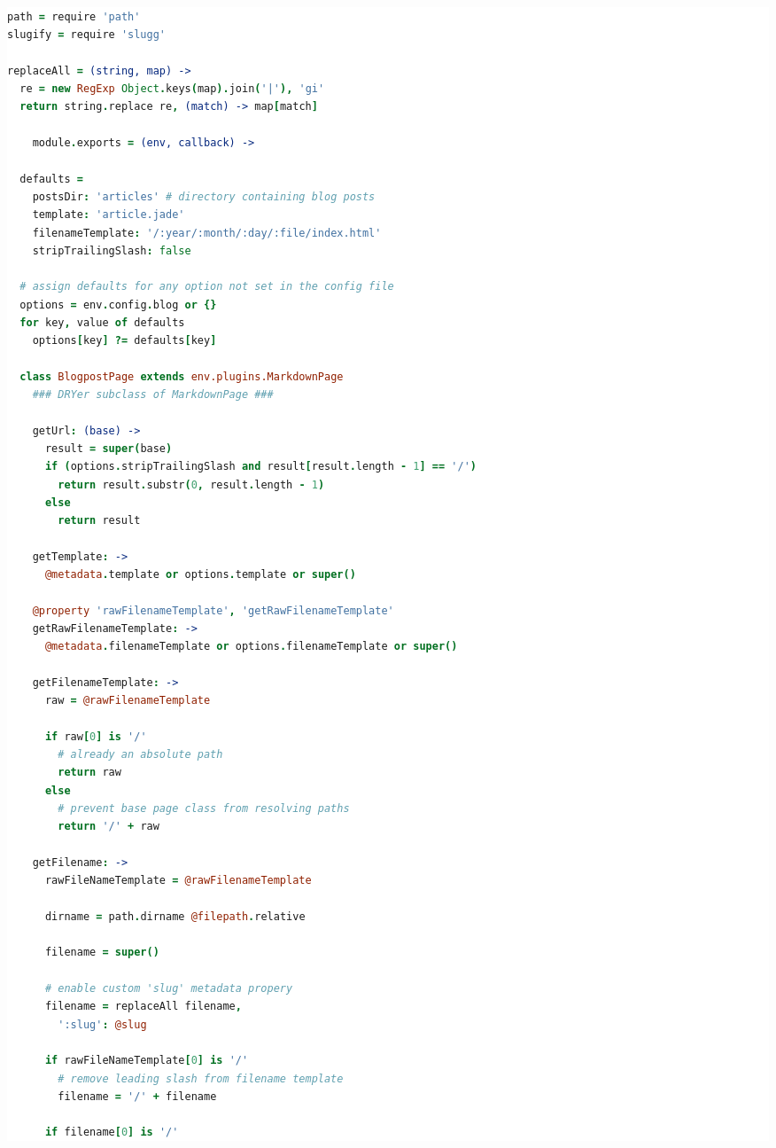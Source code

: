 ```coffeescript
path = require 'path'
slugify = require 'slugg'

replaceAll = (string, map) ->
  re = new RegExp Object.keys(map).join('|'), 'gi'
  return string.replace re, (match) -> map[match]

	module.exports = (env, callback) ->

  defaults =
    postsDir: 'articles' # directory containing blog posts
    template: 'article.jade'
    filenameTemplate: '/:year/:month/:day/:file/index.html'
    stripTrailingSlash: false

  # assign defaults for any option not set in the config file
  options = env.config.blog or {}
  for key, value of defaults
    options[key] ?= defaults[key]

  class BlogpostPage extends env.plugins.MarkdownPage
    ### DRYer subclass of MarkdownPage ###

    getUrl: (base) ->
      result = super(base)
      if (options.stripTrailingSlash and result[result.length - 1] == '/')
        return result.substr(0, result.length - 1)
      else
        return result

    getTemplate: ->
      @metadata.template or options.template or super()

    @property 'rawFilenameTemplate', 'getRawFilenameTemplate'
    getRawFilenameTemplate: ->
      @metadata.filenameTemplate or options.filenameTemplate or super()

    getFilenameTemplate: ->
      raw = @rawFilenameTemplate

      if raw[0] is '/'
        # already an absolute path
        return raw
      else
        # prevent base page class from resolving paths
        return '/' + raw

    getFilename: ->
      rawFileNameTemplate = @rawFilenameTemplate

      dirname = path.dirname @filepath.relative

      filename = super()

      # enable custom 'slug' metadata propery
      filename = replaceAll filename,
        ':slug': @slug

      if rawFileNameTemplate[0] is '/'
        # remove leading slash from filename template
        filename = '/' + filename

      if filename[0] is '/'
```